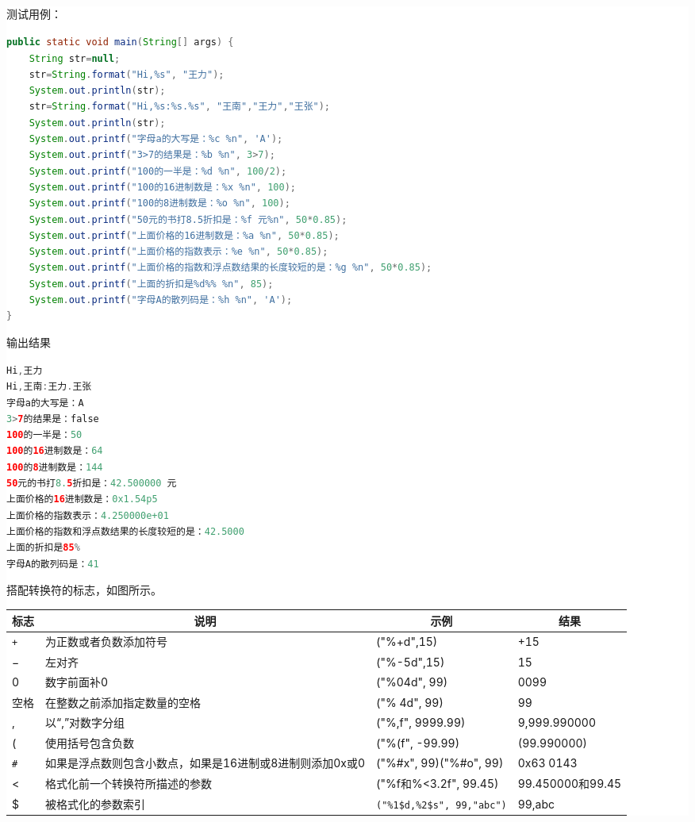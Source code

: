测试用例：

```java
public static void main(String[] args) {
    String str=null;
    str=String.format("Hi,%s", "王力");  
    System.out.println(str);  
    str=String.format("Hi,%s:%s.%s", "王南","王力","王张");
    System.out.println(str);
    System.out.printf("字母a的大写是：%c %n", 'A');
    System.out.printf("3>7的结果是：%b %n", 3>7);
    System.out.printf("100的一半是：%d %n", 100/2);
    System.out.printf("100的16进制数是：%x %n", 100);
    System.out.printf("100的8进制数是：%o %n", 100);
    System.out.printf("50元的书打8.5折扣是：%f 元%n", 50*0.85);
    System.out.printf("上面价格的16进制数是：%a %n", 50*0.85);
    System.out.printf("上面价格的指数表示：%e %n", 50*0.85);
    System.out.printf("上面价格的指数和浮点数结果的长度较短的是：%g %n", 50*0.85);
    System.out.printf("上面的折扣是%d%% %n", 85);
    System.out.printf("字母A的散列码是：%h %n", 'A');
}
```

输出结果

```java
Hi,王力
Hi,王南:王力.王张
字母a的大写是：A
3>7的结果是：false
100的一半是：50
100的16进制数是：64
100的8进制数是：144
50元的书打8.5折扣是：42.500000 元
上面价格的16进制数是：0x1.54p5
上面价格的指数表示：4.250000e+01
上面价格的指数和浮点数结果的长度较短的是：42.5000
上面的折扣是85%
字母A的散列码是：41
```

搭配转换符的标志，如图所示。

标志 |	说明 |	示例 |	结果
----|---|---|---
``+`` |	为正数或者负数添加符号 |	("%+d",15) |	+15
− |	左对齐 |	("%-5d",15) |	15
0 |	数字前面补0 |	("%04d", 99) |	0099
空格 |	在整数之前添加指定数量的空格 |	("% 4d", 99) |	99
, |	以“,”对数字分组 |	("%,f", 9999.99) |	9,999.990000
( |	使用括号包含负数 |	("%(f", -99.99) |	(99.990000)
``#`` |	如果是浮点数则包含小数点，如果是16进制或8进制则添加0x或0 |	("%#x", 99)("%#o", 99) |	0x63 0143
< |	格式化前一个转换符所描述的参数 | 	("%f和%<3.2f", 99.45) |	99.450000和99.45
$  |	 被格式化的参数索引 |	``("%1$d,%2$s", 99,"abc")`` |	99,abc
